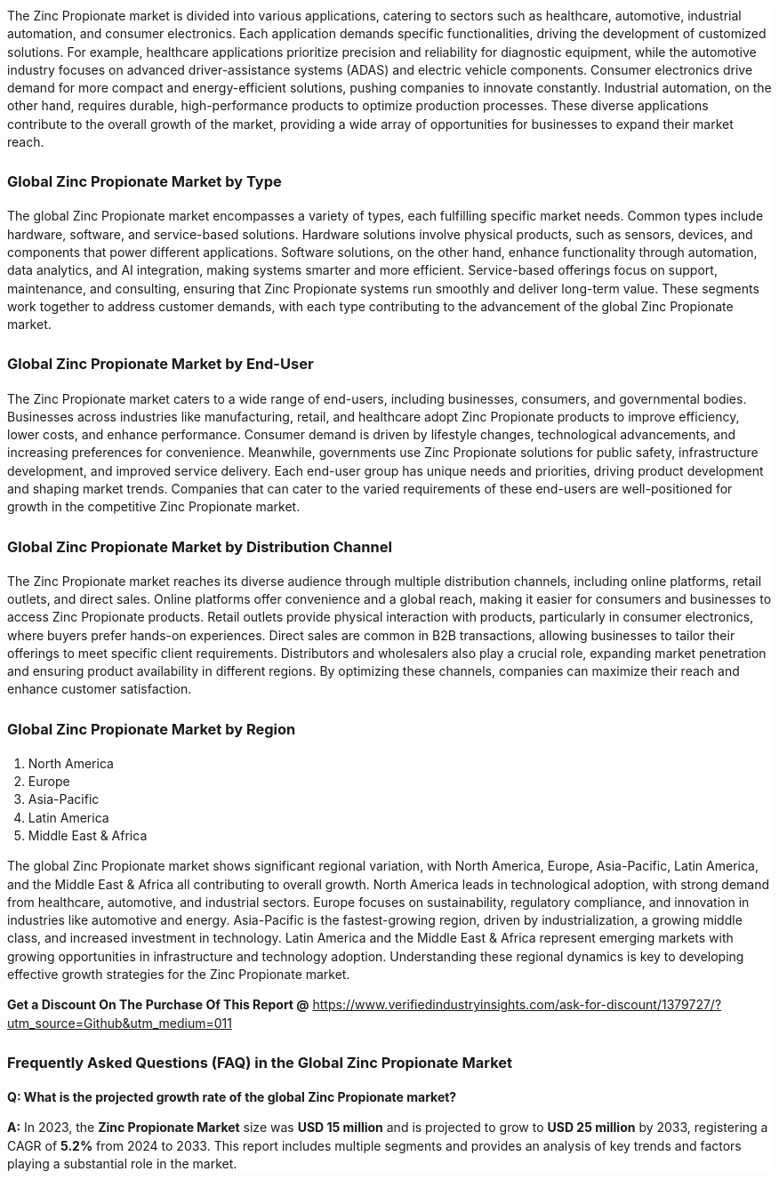 <p>The Zinc Propionate market is divided into various applications, catering to sectors such as healthcare, automotive, industrial automation, and consumer electronics. Each application demands specific functionalities, driving the development of customized solutions. For example, healthcare applications prioritize precision and reliability for diagnostic equipment, while the automotive industry focuses on advanced driver-assistance systems (ADAS) and electric vehicle components. Consumer electronics drive demand for more compact and energy-efficient solutions, pushing companies to innovate constantly. Industrial automation, on the other hand, requires durable, high-performance products to optimize production processes. These diverse applications contribute to the overall growth of the market, providing a wide array of opportunities for businesses to expand their market reach.</p>
<h3>Global Zinc Propionate Market by Type</h3>
<p>The global Zinc Propionate market encompasses a variety of types, each fulfilling specific market needs. Common types include hardware, software, and service-based solutions. Hardware solutions involve physical products, such as sensors, devices, and components that power different applications. Software solutions, on the other hand, enhance functionality through automation, data analytics, and AI integration, making systems smarter and more efficient. Service-based offerings focus on support, maintenance, and consulting, ensuring that Zinc Propionate systems run smoothly and deliver long-term value. These segments work together to address customer demands, with each type contributing to the advancement of the global Zinc Propionate market.</p>
<h3>Global Zinc Propionate Market by End-User</h3>
<p>The Zinc Propionate market caters to a wide range of end-users, including businesses, consumers, and governmental bodies. Businesses across industries like manufacturing, retail, and healthcare adopt Zinc Propionate products to improve efficiency, lower costs, and enhance performance. Consumer demand is driven by lifestyle changes, technological advancements, and increasing preferences for convenience. Meanwhile, governments use Zinc Propionate solutions for public safety, infrastructure development, and improved service delivery. Each end-user group has unique needs and priorities, driving product development and shaping market trends. Companies that can cater to the varied requirements of these end-users are well-positioned for growth in the competitive Zinc Propionate market.</p>
<h3>Global Zinc Propionate Market by Distribution Channel</h3>
<p>The Zinc Propionate market reaches its diverse audience through multiple distribution channels, including online platforms, retail outlets, and direct sales. Online platforms offer convenience and a global reach, making it easier for consumers and businesses to access Zinc Propionate products. Retail outlets provide physical interaction with products, particularly in consumer electronics, where buyers prefer hands-on experiences. Direct sales are common in B2B transactions, allowing businesses to tailor their offerings to meet specific client requirements. Distributors and wholesalers also play a crucial role, expanding market penetration and ensuring product availability in different regions. By optimizing these channels, companies can maximize their reach and enhance customer satisfaction.</p>
<h3>Global Zinc Propionate Market by Region</h3>
<ol>
   <li>North America</li>
   <li>Europe</li>
   <li>Asia-Pacific</li>
   <li>Latin America</li>
   <li>Middle East &amp; Africa</li>
</ol>
<p>The global Zinc Propionate market shows significant regional variation, with North America, Europe, Asia-Pacific, Latin America, and the Middle East &amp; Africa all contributing to overall growth. North America leads in technological adoption, with strong demand from healthcare, automotive, and industrial sectors. Europe focuses on sustainability, regulatory compliance, and innovation in industries like automotive and energy. Asia-Pacific is the fastest-growing region, driven by industrialization, a growing middle class, and increased investment in technology. Latin America and the Middle East &amp; Africa represent emerging markets with growing opportunities in infrastructure and technology adoption. Understanding these regional dynamics is key to developing effective growth strategies for the Zinc Propionate market.</p>
<p><span class="font-[700]"><strong>Get a Discount On The Purchase Of This Report @</strong> <a href="https://www.verifiedindustryinsights.com/ask-for-discount/1379727/?utm_source=Github&amp;utm_medium=011">https://www.verifiedindustryinsights.com/ask-for-discount/1379727/?utm_source=Github&amp;utm_medium=011</a></span></p>
<h3>Frequently Asked Questions (FAQ) in the Global Zinc Propionate Market</h3>
<p><strong>Q: What is the projected growth rate of the global Zinc Propionate market?</strong></p>
<p><strong>A:</strong>&nbsp;In 2023, the <b>Zinc Propionate Market</b> size was <b>USD 15 million</b> and is projected to grow to <b>USD 25 million</b> by 2033, registering a CAGR of <b>5.2%</b> from 2024 to 2033. This report includes multiple segments and provides an analysis of key trends and factors playing a substantial role in the market.</p>
